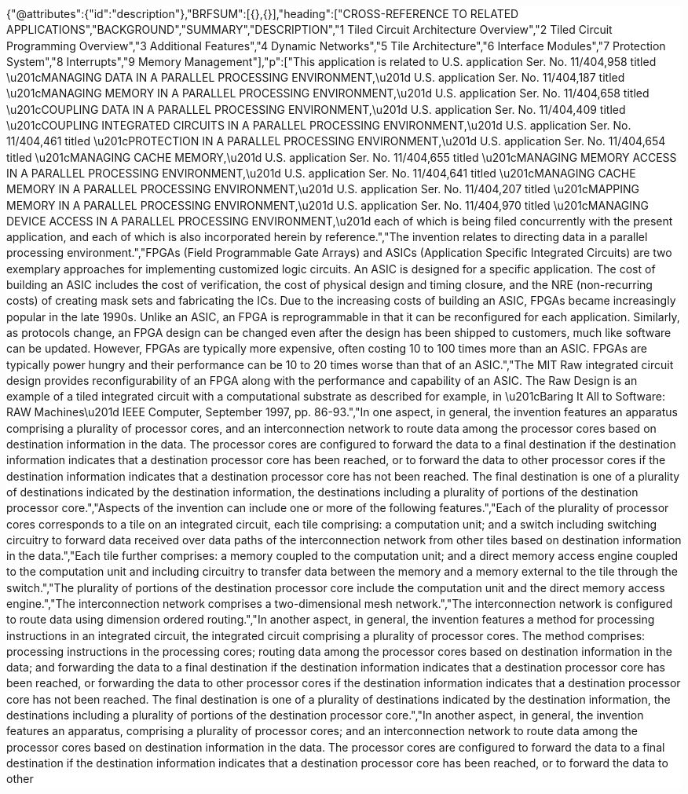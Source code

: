 {"@attributes":{"id":"description"},"BRFSUM":[{},{}],"heading":["CROSS-REFERENCE TO RELATED APPLICATIONS","BACKGROUND","SUMMARY","DESCRIPTION","1 Tiled Circuit Architecture Overview","2 Tiled Circuit Programming Overview","3 Additional Features","4 Dynamic Networks","5 Tile Architecture","6 Interface Modules","7 Protection System","8 Interrupts","9 Memory Management"],"p":["This application is related to U.S. application Ser. No. 11\/404,958 titled \u201cMANAGING DATA IN A PARALLEL PROCESSING ENVIRONMENT,\u201d U.S. application Ser. No. 11\/404,187 titled \u201cMANAGING MEMORY IN A PARALLEL PROCESSING ENVIRONMENT,\u201d U.S. application Ser. No. 11\/404,658 titled \u201cCOUPLING DATA IN A PARALLEL PROCESSING ENVIRONMENT,\u201d U.S. application Ser. No. 11\/404,409 titled \u201cCOUPLING INTEGRATED CIRCUITS IN A PARALLEL PROCESSING ENVIRONMENT,\u201d U.S. application Ser. No. 11\/404,461 titled \u201cPROTECTION IN A PARALLEL PROCESSING ENVIRONMENT,\u201d U.S. application Ser. No. 11\/404,654 titled \u201cMANAGING CACHE MEMORY,\u201d U.S. application Ser. No. 11\/404,655 titled \u201cMANAGING MEMORY ACCESS IN A PARALLEL PROCESSING ENVIRONMENT,\u201d U.S. application Ser. No. 11\/404,641 titled \u201cMANAGING CACHE MEMORY IN A PARALLEL PROCESSING ENVIRONMENT,\u201d U.S. application Ser. No. 11\/404,207 titled \u201cMAPPING MEMORY IN A PARALLEL PROCESSING ENVIRONMENT,\u201d U.S. application Ser. No. 11\/404,970 titled \u201cMANAGING DEVICE ACCESS IN A PARALLEL PROCESSING ENVIRONMENT,\u201d each of which is being filed concurrently with the present application, and each of which is also incorporated herein by reference.","The invention relates to directing data in a parallel processing environment.","FPGAs (Field Programmable Gate Arrays) and ASICs (Application Specific Integrated Circuits) are two exemplary approaches for implementing customized logic circuits. An ASIC is designed for a specific application. The cost of building an ASIC includes the cost of verification, the cost of physical design and timing closure, and the NRE (non-recurring costs) of creating mask sets and fabricating the ICs. Due to the increasing costs of building an ASIC, FPGAs became increasingly popular in the late 1990s. Unlike an ASIC, an FPGA is reprogrammable in that it can be reconfigured for each application. Similarly, as protocols change, an FPGA design can be changed even after the design has been shipped to customers, much like software can be updated. However, FPGAs are typically more expensive, often costing 10 to 100 times more than an ASIC. FPGAs are typically power hungry and their performance can be 10 to 20 times worse than that of an ASIC.","The MIT Raw integrated circuit design provides reconfigurability of an FPGA along with the performance and capability of an ASIC. The Raw Design is an example of a tiled integrated circuit with a computational substrate as described for example, in \u201cBaring It All to Software: RAW Machines\u201d IEEE Computer, September 1997, pp. 86-93.","In one aspect, in general, the invention features an apparatus comprising a plurality of processor cores, and an interconnection network to route data among the processor cores based on destination information in the data. The processor cores are configured to forward the data to a final destination if the destination information indicates that a destination processor core has been reached, or to forward the data to other processor cores if the destination information indicates that a destination processor core has not been reached. The final destination is one of a plurality of destinations indicated by the destination information, the destinations including a plurality of portions of the destination processor core.","Aspects of the invention can include one or more of the following features.","Each of the plurality of processor cores corresponds to a tile on an integrated circuit, each tile comprising: a computation unit; and a switch including switching circuitry to forward data received over data paths of the interconnection network from other tiles based on destination information in the data.","Each tile further comprises: a memory coupled to the computation unit; and a direct memory access engine coupled to the computation unit and including circuitry to transfer data between the memory and a memory external to the tile through the switch.","The plurality of portions of the destination processor core include the computation unit and the direct memory access engine.","The interconnection network comprises a two-dimensional mesh network.","The interconnection network is configured to route data using dimension ordered routing.","In another aspect, in general, the invention features a method for processing instructions in an integrated circuit, the integrated circuit comprising a plurality of processor cores. The method comprises: processing instructions in the processing cores; routing data among the processor cores based on destination information in the data; and forwarding the data to a final destination if the destination information indicates that a destination processor core has been reached, or forwarding the data to other processor cores if the destination information indicates that a destination processor core has not been reached. The final destination is one of a plurality of destinations indicated by the destination information, the destinations including a plurality of portions of the destination processor core.","In another aspect, in general, the invention features an apparatus, comprising a plurality of processor cores; and an interconnection network to route data among the processor cores based on destination information in the data. The processor cores are configured to forward the data to a final destination if the destination information indicates that a destination processor core has been reached, or to forward the data to other